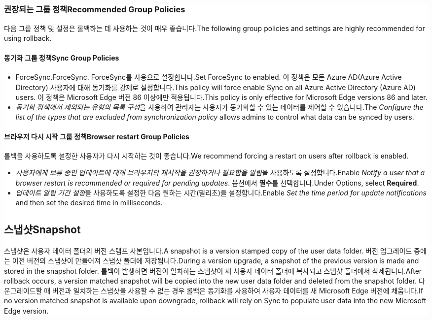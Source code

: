 ### <a name="recommended-group-policies"></a><span data-ttu-id="8ec3d-160">권장되는 그룹 정책</span><span class="sxs-lookup"><span data-stu-id="8ec3d-160">Recommended Group Policies</span></span>

<span data-ttu-id="8ec3d-161">다음 그룹 정책 및 설정은 롤백하는 데 사용하는 것이 매우 좋습니다.</span><span class="sxs-lookup"><span data-stu-id="8ec3d-161">The following group policies and settings are highly recommended for using rollback.</span></span>

#### <a name="sync-group-policies"></a><span data-ttu-id="8ec3d-162">동기화 그룹 정책</span><span class="sxs-lookup"><span data-stu-id="8ec3d-162">Sync Group Policies</span></span>

- <span data-ttu-id="8ec3d-163">ForceSync.</span><span class="sxs-lookup"><span data-stu-id="8ec3d-163">ForceSync.</span></span> <span data-ttu-id="8ec3d-164">ForceSync를 사용으로 설정합니다.</span><span class="sxs-lookup"><span data-stu-id="8ec3d-164">Set ForceSync to enabled.</span></span> <span data-ttu-id="8ec3d-165">이 정책은 모든 Azure AD(Azure Active Directory) 사용자에 대해 동기화를 강제로 설정합니다.</span><span class="sxs-lookup"><span data-stu-id="8ec3d-165">This policy will force enable Sync on all Azure Active Directory (Azure AD) users.</span></span> <span data-ttu-id="8ec3d-166">이 정책은 Microsoft Edge 버전 86 이상에만 적용됩니다.</span><span class="sxs-lookup"><span data-stu-id="8ec3d-166">This policy is only effective for Microsoft Edge versions 86 and later.</span></span>
- <span data-ttu-id="8ec3d-167">*동기화 정책에서 제외되는 유형의 목록 구성*을 사용하여 관리자는 사용자가 동기화할 수 있는 데이터를 제어할 수 있습니다.</span><span class="sxs-lookup"><span data-stu-id="8ec3d-167">The *Configure the list of the types that are excluded from synchronization policy* allows admins to control what data can be synced by users.</span></span>

#### <a name="browser-restart-group-policies"></a><span data-ttu-id="8ec3d-168">브라우저 다시 시작 그룹 정책</span><span class="sxs-lookup"><span data-stu-id="8ec3d-168">Browser restart Group Policies</span></span>

<span data-ttu-id="8ec3d-169">롤백을 사용하도록 설정한 사용자가 다시 시작하는 것이 좋습니다.</span><span class="sxs-lookup"><span data-stu-id="8ec3d-169">We recommend forcing a restart on users after rollback is enabled.</span></span>

- <span data-ttu-id="8ec3d-170">*사용자에게 보류 중인 업데이트에 대해 브라우저의 재시작을 권장하거나 필요함을 알림*을 사용하도록 설정합니다.</span><span class="sxs-lookup"><span data-stu-id="8ec3d-170">Enable *Notify a user that a browser restart is recommended or required for pending updates*.</span></span> <span data-ttu-id="8ec3d-171">옵션에서 **필수**를 선택합니다.</span><span class="sxs-lookup"><span data-stu-id="8ec3d-171">Under Options, select **Required**.</span></span>
- <span data-ttu-id="8ec3d-172">*업데이트 알림 기간 설정*을 사용하도록 설정한 다음 원하는 시간(밀리초)을 설정합니다.</span><span class="sxs-lookup"><span data-stu-id="8ec3d-172">Enable *Set the time period for update notifications* and then set the desired time in milliseconds.</span></span>

## <a name="snapshot"></a><span data-ttu-id="8ec3d-173">스냅샷</span><span class="sxs-lookup"><span data-stu-id="8ec3d-173">Snapshot</span></span>

<span data-ttu-id="8ec3d-174">스냅샷은 사용자 데이터 폴더의 버전 스탬프 사본입니다.</span><span class="sxs-lookup"><span data-stu-id="8ec3d-174">A snapshot is a version stamped copy of the user data folder.</span></span> <span data-ttu-id="8ec3d-175">버전 업그레이드 중에는 이전 버전의 스냅샷이 만들어져 스냅샷 폴더에 저장됩니다.</span><span class="sxs-lookup"><span data-stu-id="8ec3d-175">During a version upgrade, a snapshot of the previous version is made and stored in the snapshot folder.</span></span> <span data-ttu-id="8ec3d-176">롤백이 발생하면 버전이 일치하는 스냅샷이 새 사용자 데이터 폴더에 복사되고 스냅샷 폴더에서 삭제됩니다.</span><span class="sxs-lookup"><span data-stu-id="8ec3d-176">After rollback occurs, a version matched snapshot will be copied into the new user data folder and deleted from the snapshot folder.</span></span> <span data-ttu-id="8ec3d-177">다운그레이드할 때 버전과 일치하는 스냅샷을 사용할 수 없는 경우 롤백은 동기화를 사용하여 사용자 데이터를 새 Microsoft Edge 버전에 채웁니다.</span><span class="sxs-lookup"><span data-stu-id="8ec3d-177">If no version matched snapshot is available upon downgrade, rollback will rely on Sync to populate user data into the new Microsoft Edge version.</span></span>
